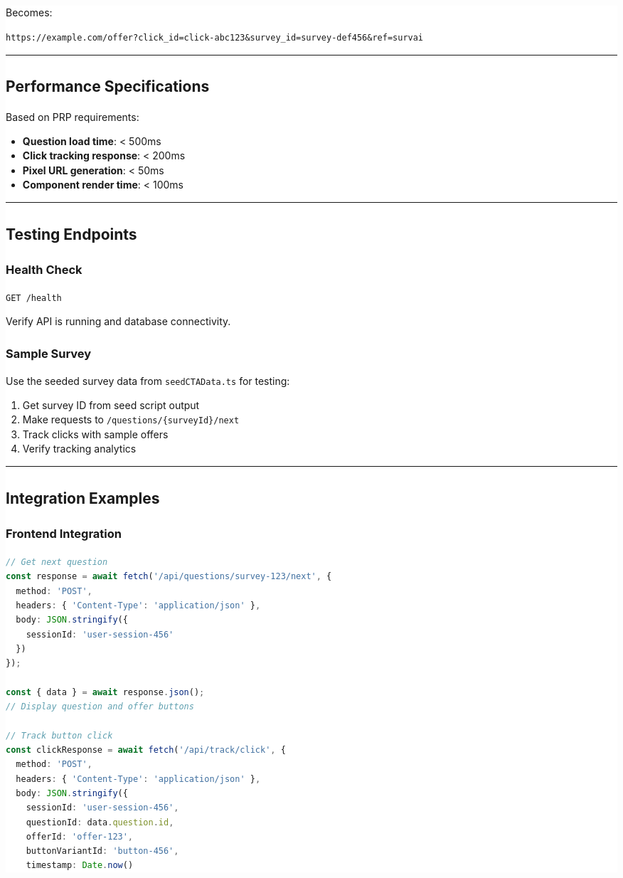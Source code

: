 Becomes:
```
https://example.com/offer?click_id=click-abc123&survey_id=survey-def456&ref=survai
```

---

## Performance Specifications

Based on PRP requirements:

- **Question load time**: < 500ms
- **Click tracking response**: < 200ms  
- **Pixel URL generation**: < 50ms
- **Component render time**: < 100ms

---

## Testing Endpoints

### Health Check

```http
GET /health
```

Verify API is running and database connectivity.

### Sample Survey

Use the seeded survey data from `seedCTAData.ts` for testing:

1. Get survey ID from seed script output
2. Make requests to `/questions/{surveyId}/next`
3. Track clicks with sample offers
4. Verify tracking analytics

---

## Integration Examples

### Frontend Integration

```typescript
// Get next question
const response = await fetch('/api/questions/survey-123/next', {
  method: 'POST',
  headers: { 'Content-Type': 'application/json' },
  body: JSON.stringify({
    sessionId: 'user-session-456'
  })
});

const { data } = await response.json();
// Display question and offer buttons

// Track button click
const clickResponse = await fetch('/api/track/click', {
  method: 'POST',
  headers: { 'Content-Type': 'application/json' },
  body: JSON.stringify({
    sessionId: 'user-session-456',
    questionId: data.question.id,
    offerId: 'offer-123',
    buttonVariantId: 'button-456',
    timestamp: Date.now()
```